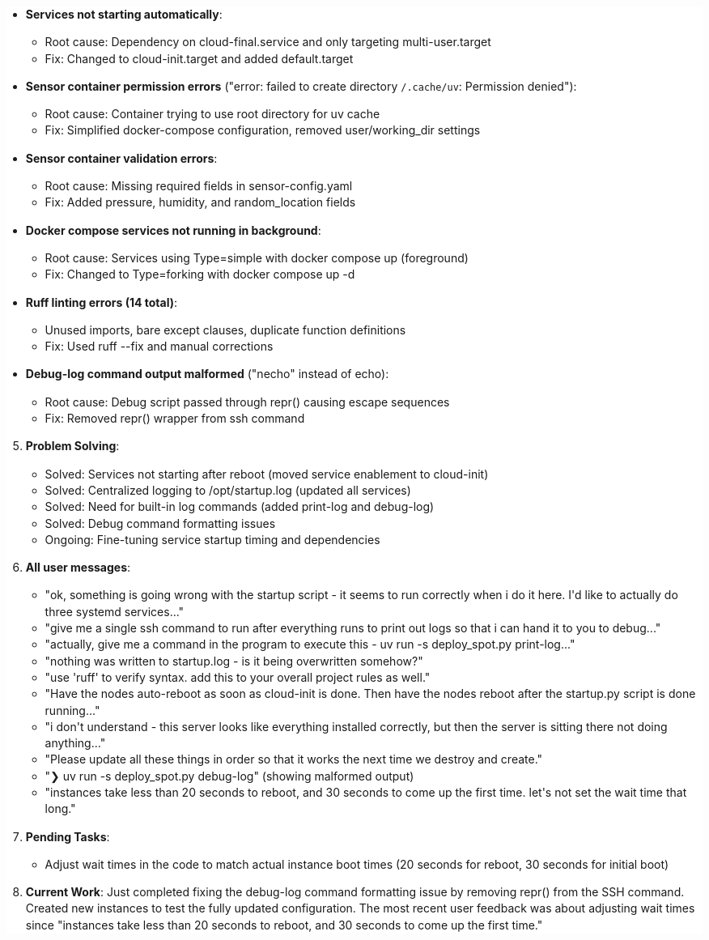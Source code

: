    - **Services not starting automatically**:
     - Root cause: Dependency on cloud-final.service and only targeting multi-user.target
     - Fix: Changed to cloud-init.target and added default.target
   
   - **Sensor container permission errors** ("error: failed to create directory `/.cache/uv`: Permission denied"):
     - Root cause: Container trying to use root directory for uv cache
     - Fix: Simplified docker-compose configuration, removed user/working_dir settings
   
   - **Sensor container validation errors**:
     - Root cause: Missing required fields in sensor-config.yaml
     - Fix: Added pressure, humidity, and random_location fields
   
   - **Docker compose services not running in background**:
     - Root cause: Services using Type=simple with docker compose up (foreground)
     - Fix: Changed to Type=forking with docker compose up -d
   
   - **Ruff linting errors (14 total)**:
     - Unused imports, bare except clauses, duplicate function definitions
     - Fix: Used ruff --fix and manual corrections
   
   - **Debug-log command output malformed** ("necho" instead of echo):
     - Root cause: Debug script passed through repr() causing escape sequences
     - Fix: Removed repr() wrapper from ssh command

5. **Problem Solving**:
   - Solved: Services not starting after reboot (moved service enablement to cloud-init)
   - Solved: Centralized logging to /opt/startup.log (updated all services)
   - Solved: Need for built-in log commands (added print-log and debug-log)
   - Solved: Debug command formatting issues
   - Ongoing: Fine-tuning service startup timing and dependencies

6. **All user messages**:
   - "ok, something is going wrong with the startup script - it seems to run correctly when i do it here. I'd like to actually do three systemd services..."
   - "give me a single ssh command to run after everything runs to print out logs so that i can hand it to you to debug..."
   - "actually, give me a command in the program to execute this - uv run -s deploy_spot.py print-log..."
   - "nothing was written to startup.log - is it being overwritten somehow?"
   - "use 'ruff' to verify syntax. add this to your overall project rules as well."
   - "Have the nodes auto-reboot as soon as cloud-init is done. Then have the nodes reboot after the startup.py script is done running..."
   - "i don't understand - this server looks like everything installed correctly, but then the server is sitting there not doing anything..."
   - "Please update all these things in order so that it works the next time we destroy and create."
   - "❯ uv run -s deploy_spot.py debug-log" (showing malformed output)
   - "instances take less than 20 seconds to reboot, and 30 seconds to come up the first time. let's not set the wait time that long."

7. **Pending Tasks**:
   - Adjust wait times in the code to match actual instance boot times (20 seconds for reboot, 30 seconds for initial boot)

8. **Current Work**:
   Just completed fixing the debug-log command formatting issue by removing repr() from the SSH command. Created new instances to test the fully updated configuration. The most recent user feedback was about adjusting wait times since "instances take less than 20 seconds to reboot, and 30 seconds to come up the first time."
